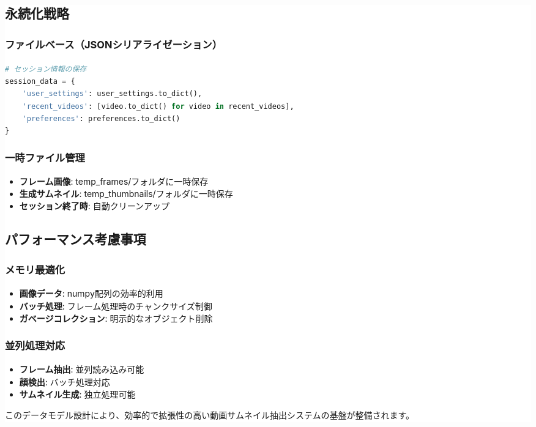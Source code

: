 ## 永続化戦略

### ファイルベース（JSONシリアライゼーション）
```python
# セッション情報の保存
session_data = {
    'user_settings': user_settings.to_dict(),
    'recent_videos': [video.to_dict() for video in recent_videos],
    'preferences': preferences.to_dict()
}
```

### 一時ファイル管理
- **フレーム画像**: temp_frames/フォルダに一時保存
- **生成サムネイル**: temp_thumbnails/フォルダに一時保存
- **セッション終了時**: 自動クリーンアップ

## パフォーマンス考慮事項

### メモリ最適化
- **画像データ**: numpy配列の効率的利用
- **バッチ処理**: フレーム処理時のチャンクサイズ制御
- **ガベージコレクション**: 明示的なオブジェクト削除

### 並列処理対応
- **フレーム抽出**: 並列読み込み可能
- **顔検出**: バッチ処理対応
- **サムネイル生成**: 独立処理可能

このデータモデル設計により、効率的で拡張性の高い動画サムネイル抽出システムの基盤が整備されます。

